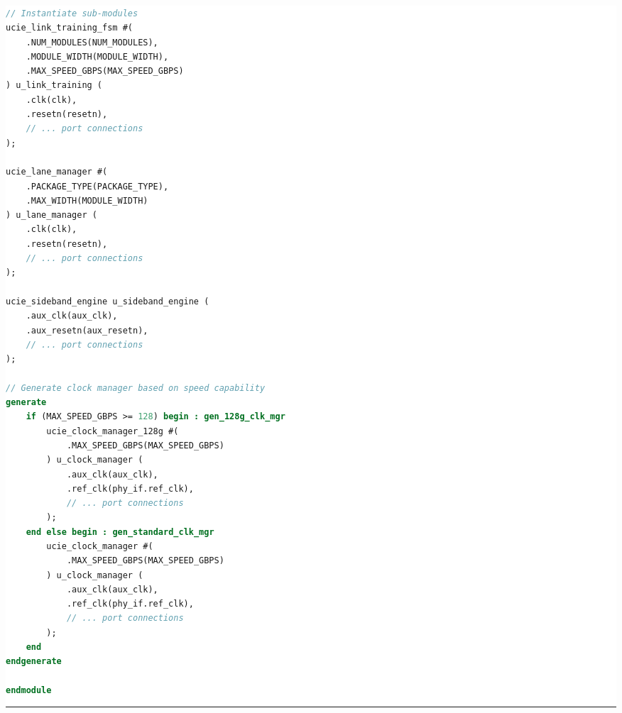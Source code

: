 ```systemverilog
// Instantiate sub-modules
ucie_link_training_fsm #(
    .NUM_MODULES(NUM_MODULES),
    .MODULE_WIDTH(MODULE_WIDTH),
    .MAX_SPEED_GBPS(MAX_SPEED_GBPS)
) u_link_training (
    .clk(clk),
    .resetn(resetn),
    // ... port connections
);

ucie_lane_manager #(
    .PACKAGE_TYPE(PACKAGE_TYPE),
    .MAX_WIDTH(MODULE_WIDTH)
) u_lane_manager (
    .clk(clk),
    .resetn(resetn),
    // ... port connections
);

ucie_sideband_engine u_sideband_engine (
    .aux_clk(aux_clk),
    .aux_resetn(aux_resetn),
    // ... port connections
);

// Generate clock manager based on speed capability
generate
    if (MAX_SPEED_GBPS >= 128) begin : gen_128g_clk_mgr
        ucie_clock_manager_128g #(
            .MAX_SPEED_GBPS(MAX_SPEED_GBPS)
        ) u_clock_manager (
            .aux_clk(aux_clk),
            .ref_clk(phy_if.ref_clk),
            // ... port connections
        );
    end else begin : gen_standard_clk_mgr
        ucie_clock_manager #(
            .MAX_SPEED_GBPS(MAX_SPEED_GBPS)
        ) u_clock_manager (
            .aux_clk(aux_clk),
            .ref_clk(phy_if.ref_clk),
            // ... port connections
        );
    end
endgenerate

endmodule
```

---
